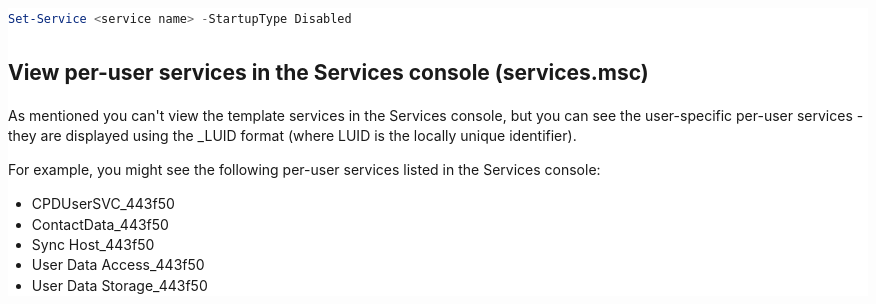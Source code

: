 ```powershell
Set-Service <service name> -StartupType Disabled
```

## View per-user services in the Services console (services.msc)

As mentioned you can't view the template services in the Services console, but you can see the user-specific per-user services - they are displayed using the <service name>_LUID format (where LUID is the locally unique identifier).

For example, you might see the following per-user services listed in the Services console:

- CPDUserSVC_443f50
- ContactData_443f50
- Sync Host_443f50
- User Data Access_443f50
- User Data Storage_443f50